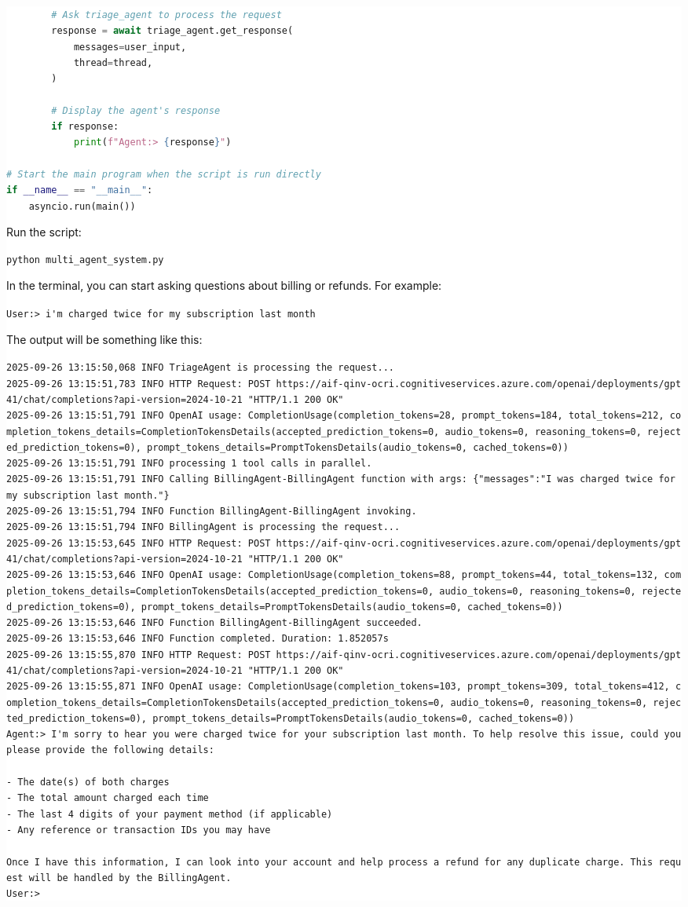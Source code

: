 ```python
        # Ask triage_agent to process the request
        response = await triage_agent.get_response(
            messages=user_input,
            thread=thread,
        )

        # Display the agent's response
        if response:
            print(f"Agent:> {response}")

# Start the main program when the script is run directly
if __name__ == "__main__":
    asyncio.run(main())
```
Run the script:

```bash
python multi_agent_system.py
``` 

In the terminal, you can start asking questions about billing or refunds. For example:

```prompt
User:> i'm charged twice for my subscription last month
```

The output will be something like this:

```prompt
2025-09-26 13:15:50,068 INFO TriageAgent is processing the request...
2025-09-26 13:15:51,783 INFO HTTP Request: POST https://aif-qinv-ocri.cognitiveservices.azure.com/openai/deployments/gpt41/chat/completions?api-version=2024-10-21 "HTTP/1.1 200 OK"
2025-09-26 13:15:51,791 INFO OpenAI usage: CompletionUsage(completion_tokens=28, prompt_tokens=184, total_tokens=212, completion_tokens_details=CompletionTokensDetails(accepted_prediction_tokens=0, audio_tokens=0, reasoning_tokens=0, rejected_prediction_tokens=0), prompt_tokens_details=PromptTokensDetails(audio_tokens=0, cached_tokens=0))
2025-09-26 13:15:51,791 INFO processing 1 tool calls in parallel.
2025-09-26 13:15:51,791 INFO Calling BillingAgent-BillingAgent function with args: {"messages":"I was charged twice for my subscription last month."}
2025-09-26 13:15:51,794 INFO Function BillingAgent-BillingAgent invoking.
2025-09-26 13:15:51,794 INFO BillingAgent is processing the request...
2025-09-26 13:15:53,645 INFO HTTP Request: POST https://aif-qinv-ocri.cognitiveservices.azure.com/openai/deployments/gpt41/chat/completions?api-version=2024-10-21 "HTTP/1.1 200 OK"
2025-09-26 13:15:53,646 INFO OpenAI usage: CompletionUsage(completion_tokens=88, prompt_tokens=44, total_tokens=132, completion_tokens_details=CompletionTokensDetails(accepted_prediction_tokens=0, audio_tokens=0, reasoning_tokens=0, rejected_prediction_tokens=0), prompt_tokens_details=PromptTokensDetails(audio_tokens=0, cached_tokens=0))
2025-09-26 13:15:53,646 INFO Function BillingAgent-BillingAgent succeeded.
2025-09-26 13:15:53,646 INFO Function completed. Duration: 1.852057s
2025-09-26 13:15:55,870 INFO HTTP Request: POST https://aif-qinv-ocri.cognitiveservices.azure.com/openai/deployments/gpt41/chat/completions?api-version=2024-10-21 "HTTP/1.1 200 OK"
2025-09-26 13:15:55,871 INFO OpenAI usage: CompletionUsage(completion_tokens=103, prompt_tokens=309, total_tokens=412, completion_tokens_details=CompletionTokensDetails(accepted_prediction_tokens=0, audio_tokens=0, reasoning_tokens=0, rejected_prediction_tokens=0), prompt_tokens_details=PromptTokensDetails(audio_tokens=0, cached_tokens=0))
Agent:> I'm sorry to hear you were charged twice for your subscription last month. To help resolve this issue, could you please provide the following details:

- The date(s) of both charges
- The total amount charged each time
- The last 4 digits of your payment method (if applicable)
- Any reference or transaction IDs you may have

Once I have this information, I can look into your account and help process a refund for any duplicate charge. This request will be handled by the BillingAgent.
User:>
```